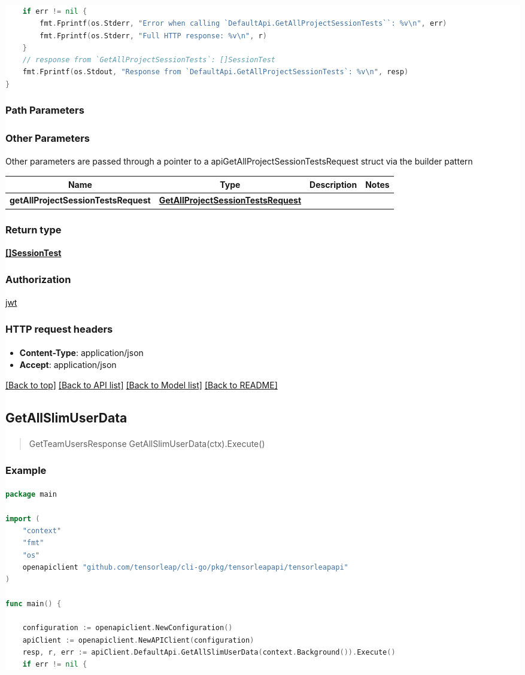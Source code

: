 ```go
    if err != nil {
        fmt.Fprintf(os.Stderr, "Error when calling `DefaultApi.GetAllProjectSessionTests``: %v\n", err)
        fmt.Fprintf(os.Stderr, "Full HTTP response: %v\n", r)
    }
    // response from `GetAllProjectSessionTests`: []SessionTest
    fmt.Fprintf(os.Stdout, "Response from `DefaultApi.GetAllProjectSessionTests`: %v\n", resp)
}
```

### Path Parameters



### Other Parameters

Other parameters are passed through a pointer to a apiGetAllProjectSessionTestsRequest struct via the builder pattern


Name | Type | Description  | Notes
------------- | ------------- | ------------- | -------------
 **getAllProjectSessionTestsRequest** | [**GetAllProjectSessionTestsRequest**](GetAllProjectSessionTestsRequest.md) |  | 

### Return type

[**[]SessionTest**](SessionTest.md)

### Authorization

[jwt](../README.md#jwt)

### HTTP request headers

- **Content-Type**: application/json
- **Accept**: application/json

[[Back to top]](#) [[Back to API list]](../README.md#documentation-for-api-endpoints)
[[Back to Model list]](../README.md#documentation-for-models)
[[Back to README]](../README.md)


## GetAllSlimUserData

> GetTeamUsersResponse GetAllSlimUserData(ctx).Execute()



### Example

```go
package main

import (
    "context"
    "fmt"
    "os"
    openapiclient "github.com/tensorleap/cli-go/pkg/tensorleapapi/tensorleapapi"
)

func main() {

    configuration := openapiclient.NewConfiguration()
    apiClient := openapiclient.NewAPIClient(configuration)
    resp, r, err := apiClient.DefaultApi.GetAllSlimUserData(context.Background()).Execute()
    if err != nil {
```